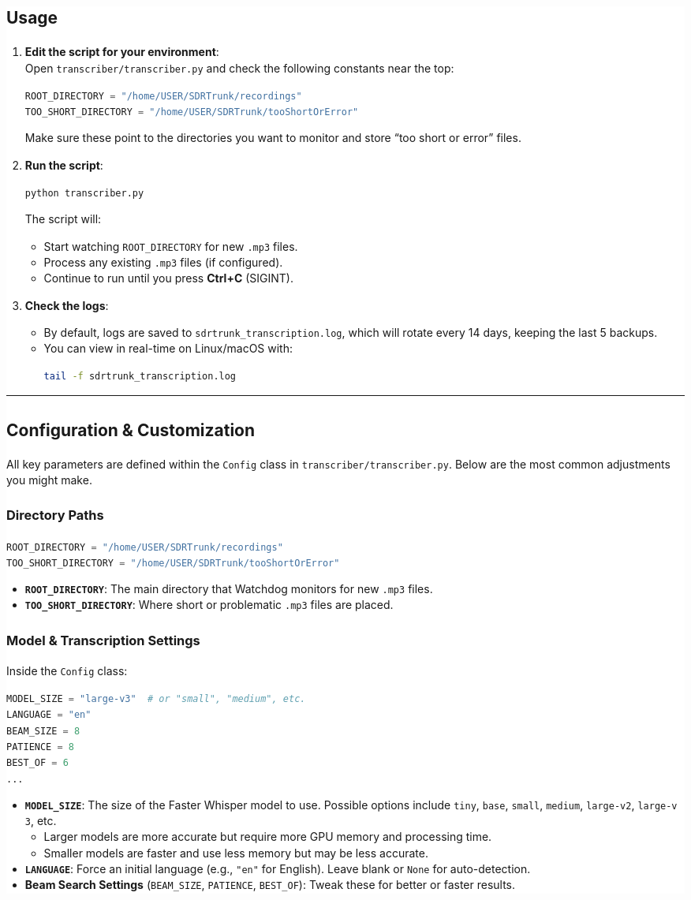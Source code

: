 
## Usage

1. **Edit the script for your environment**:  
   Open `transcriber/transcriber.py` and check the following constants near the top:
   ```python
   ROOT_DIRECTORY = "/home/USER/SDRTrunk/recordings"
   TOO_SHORT_DIRECTORY = "/home/USER/SDRTrunk/tooShortOrError"
   ```
   Make sure these point to the directories you want to monitor and store “too short or error” files.

2. **Run the script**:
   ```bash
   python transcriber.py
   ```
   The script will:
   - Start watching `ROOT_DIRECTORY` for new `.mp3` files.
   - Process any existing `.mp3` files (if configured).
   - Continue to run until you press **Ctrl+C** (SIGINT).

3. **Check the logs**:
   - By default, logs are saved to `sdrtrunk_transcription.log`, which will rotate every 14 days, keeping the last 5 backups.
   - You can view in real-time on Linux/macOS with:
     ```bash
     tail -f sdrtrunk_transcription.log
     ```

---

## Configuration & Customization

All key parameters are defined within the `Config` class in `transcriber/transcriber.py`. Below are the most common adjustments you might make.

### Directory Paths

```python
ROOT_DIRECTORY = "/home/USER/SDRTrunk/recordings"
TOO_SHORT_DIRECTORY = "/home/USER/SDRTrunk/tooShortOrError"
```
- **`ROOT_DIRECTORY`**: The main directory that Watchdog monitors for new `.mp3` files.
- **`TOO_SHORT_DIRECTORY`**: Where short or problematic `.mp3` files are placed.

### Model & Transcription Settings

Inside the `Config` class:
```python
MODEL_SIZE = "large-v3"  # or "small", "medium", etc.
LANGUAGE = "en"
BEAM_SIZE = 8
PATIENCE = 8
BEST_OF = 6
...
```
- **`MODEL_SIZE`**: The size of the Faster Whisper model to use. Possible options include `tiny`, `base`, `small`, `medium`, `large-v2`, `large-v3`, etc.  
  - Larger models are more accurate but require more GPU memory and processing time.
  - Smaller models are faster and use less memory but may be less accurate.
- **`LANGUAGE`**: Force an initial language (e.g., `"en"` for English). Leave blank or `None` for auto-detection.
- **Beam Search Settings** (`BEAM_SIZE`, `PATIENCE`, `BEST_OF`): Tweak these for better or faster results.
